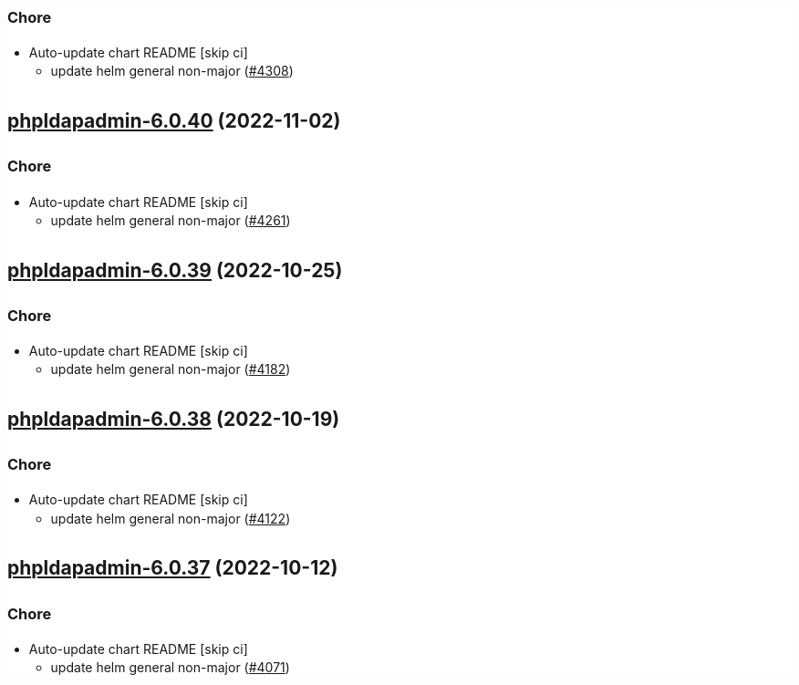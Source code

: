 ### Chore

- Auto-update chart README [skip ci]
  - update helm general non-major ([#4308](https://github.com/truecharts/charts/issues/4308))




## [phpldapadmin-6.0.40](https://github.com/truecharts/charts/compare/phpldapadmin-6.0.39...phpldapadmin-6.0.40) (2022-11-02)

### Chore

- Auto-update chart README [skip ci]
  - update helm general non-major ([#4261](https://github.com/truecharts/charts/issues/4261))




## [phpldapadmin-6.0.39](https://github.com/truecharts/charts/compare/phpldapadmin-6.0.38...phpldapadmin-6.0.39) (2022-10-25)

### Chore

- Auto-update chart README [skip ci]
  - update helm general non-major ([#4182](https://github.com/truecharts/charts/issues/4182))




## [phpldapadmin-6.0.38](https://github.com/truecharts/charts/compare/phpldapadmin-6.0.37...phpldapadmin-6.0.38) (2022-10-19)

### Chore

- Auto-update chart README [skip ci]
  - update helm general non-major ([#4122](https://github.com/truecharts/charts/issues/4122))




## [phpldapadmin-6.0.37](https://github.com/truecharts/charts/compare/phpldapadmin-6.0.36...phpldapadmin-6.0.37) (2022-10-12)

### Chore

- Auto-update chart README [skip ci]
  - update helm general non-major ([#4071](https://github.com/truecharts/charts/issues/4071))



